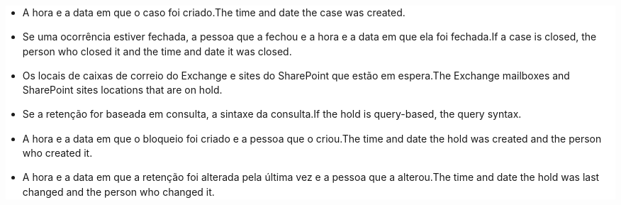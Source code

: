   - <span data-ttu-id="7a2fb-152">A hora e a data em que o caso foi criado.</span><span class="sxs-lookup"><span data-stu-id="7a2fb-152">The time and date the case was created.</span></span>
    
  - <span data-ttu-id="7a2fb-153">Se uma ocorrência estiver fechada, a pessoa que a fechou e a hora e a data em que ela foi fechada.</span><span class="sxs-lookup"><span data-stu-id="7a2fb-153">If a case is closed, the person who closed it and the time and date it was closed.</span></span>
    
  - <span data-ttu-id="7a2fb-154">Os locais de caixas de correio do Exchange e sites do SharePoint que estão em espera.</span><span class="sxs-lookup"><span data-stu-id="7a2fb-154">The Exchange mailboxes and SharePoint sites locations that are on hold.</span></span>
    
  - <span data-ttu-id="7a2fb-155">Se a retenção for baseada em consulta, a sintaxe da consulta.</span><span class="sxs-lookup"><span data-stu-id="7a2fb-155">If the hold is query-based, the query syntax.</span></span>
    
  - <span data-ttu-id="7a2fb-156">A hora e a data em que o bloqueio foi criado e a pessoa que o criou.</span><span class="sxs-lookup"><span data-stu-id="7a2fb-156">The time and date the hold was created and the person who created it.</span></span>
    
  - <span data-ttu-id="7a2fb-157">A hora e a data em que a retenção foi alterada pela última vez e a pessoa que a alterou.</span><span class="sxs-lookup"><span data-stu-id="7a2fb-157">The time and date the hold was last changed and the person who changed it.</span></span>
